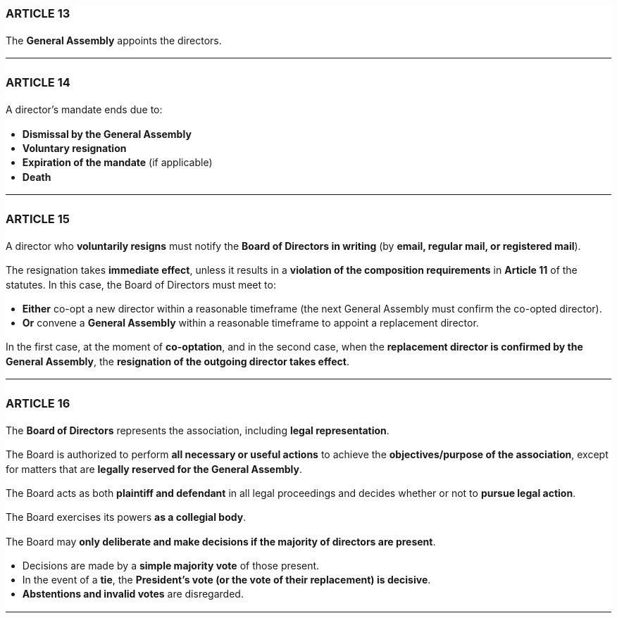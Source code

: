 
### ARTICLE 13  

The **General Assembly** appoints the directors.  

---

### ARTICLE 14  

A director’s mandate ends due to:  
- **Dismissal by the General Assembly**  
- **Voluntary resignation**  
- **Expiration of the mandate** (if applicable)  
- **Death**  

---

### ARTICLE 15  

A director who **voluntarily resigns** must notify the **Board of Directors in writing** (by **email, regular mail, or registered mail**).  

The resignation takes **immediate effect**, unless it results in a **violation of the composition requirements** in **Article 11** of the statutes. In this case, the Board of Directors must meet to:  
- **Either** co-opt a new director within a reasonable timeframe (the next General Assembly must confirm the co-opted director).  
- **Or** convene a **General Assembly** within a reasonable timeframe to appoint a replacement director.  

In the first case, at the moment of **co-optation**, and in the second case, when the **replacement director is confirmed by the General Assembly**, the **resignation of the outgoing director takes effect**.  

---

### ARTICLE 16  

The **Board of Directors** represents the association, including **legal representation**.  

The Board is authorized to perform **all necessary or useful actions** to achieve the **objectives/purpose of the association**, except for matters that are **legally reserved for the General Assembly**.  

The Board acts as both **plaintiff and defendant** in all legal proceedings and decides whether or not to **pursue legal action**.  

The Board exercises its powers **as a collegial body**.  

The Board may **only deliberate and make decisions if the majority of directors are present**.  
- Decisions are made by a **simple majority vote** of those present.  
- In the event of a **tie**, the **President’s vote (or the vote of their replacement) is decisive**.  
- **Abstentions and invalid votes** are disregarded.  

---

